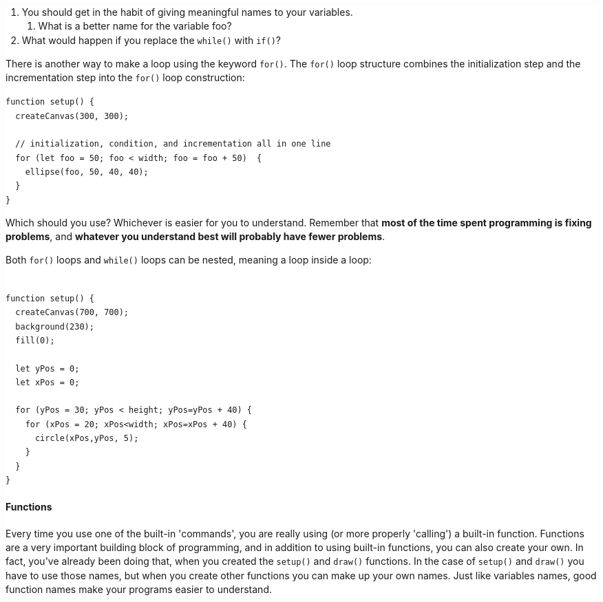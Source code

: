 1. You should get in the habit of giving meaningful names to your variables.
	1. What is a better name for the variable foo?
1. What would happen if you replace the `while()` with `if()`?

There is another way to make a loop using the keyword `for()`. The `for()`
loop structure combines the initialization step and the incrementation step
into the `for()` loop construction:

````
function setup() {
  createCanvas(300, 300);

  // initialization, condition, and incrementation all in one line
  for (let foo = 50; foo < width; foo = foo + 50)  {
    ellipse(foo, 50, 40, 40);
  }
}
````

Which should you use? Whichever is easier for you to understand. Remember that
**most of the time spent programming is fixing problems**, and **whatever you
understand best will probably have fewer problems**.

Both `for()` loops and `while()` loops can be nested, meaning a loop inside a
loop:

````

function setup() {
  createCanvas(700, 700);
  background(230);
  fill(0);

  let yPos = 0;
  let xPos = 0;

  for (yPos = 30; yPos < height; yPos=yPos + 40) {
    for (xPos = 20; xPos<width; xPos=xPos + 40) {
      circle(xPos,yPos, 5);
    }
  }
}

````

#### Functions

Every time you use one of the built-in 'commands', you are really using (or
more properly 'calling') a built-in function. Functions are a very important
building block of programming, and in addition to using built-in functions,
you can also create your own. In fact, you've already been doing that, when
you created the `setup()` and `draw()` functions. In the case of
`setup()` and `draw()` you have to use those names, but when you create other
functions you can make up your own names. Just like variables names, good 
function names make your programs easier to understand.

